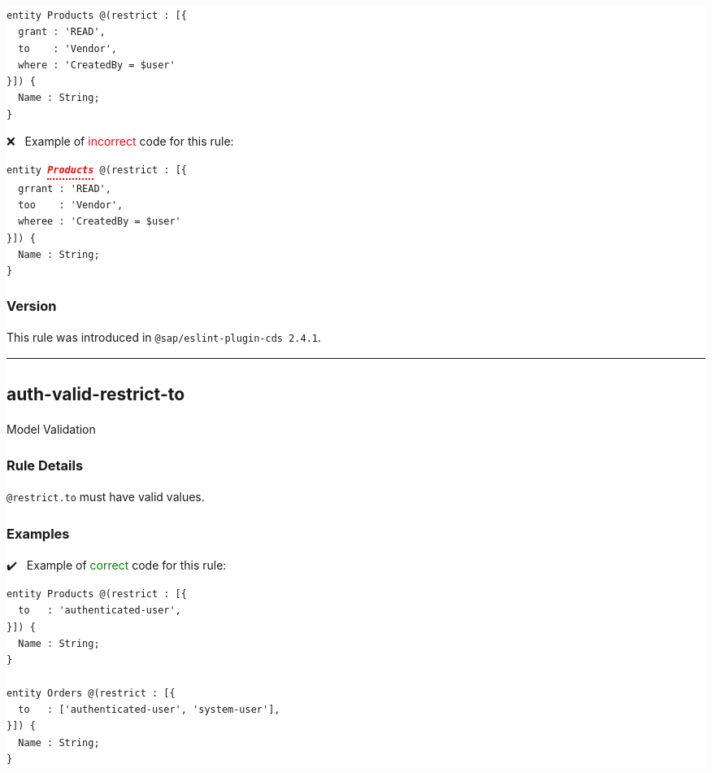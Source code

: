 <pre><code>entity Products @(restrict : [{
  grant : 'READ',
  to    : 'Vendor',
  where : 'CreatedBy = $user'
}]) {
  Name : String;
}</code></pre>

<span>❌&nbsp;&nbsp; Example of <span style="color:red">incorrect</span> code for this rule:</span>

<pre><code>entity <span style="display:inline-block; position:relative; color:red; border-bottom:2pt dotted red" title="Misspelled key 'grrant'. Did you mean 'grant'?
Misspelled key 'too'. Did you mean 'to'?
Misspelled key 'wheree'. Did you mean 'where'?
Misspelled key 'too'. Did you mean 'to'?
Misspelled key 'wheree'. Did you mean 'where'?"><b><i>Products</i></b></span> @(restrict : [{
  grrant : 'READ',
  too    : 'Vendor',
  wheree : 'CreatedBy = $user'
}]) {
  Name : String;
}</code></pre>

### Version
This rule was introduced in `@sap/eslint-plugin-cds 2.4.1`.








---

## auth-valid-restrict-to
<span class='shifted label'>Model Validation</span>

### Rule Details
`@restrict.to` must have valid values.

### Examples
<span>✔️&nbsp;&nbsp; Example of <span style="color:green">correct</span> code for this rule:</span>

<pre><code>entity Products @(restrict : [{
  to   : 'authenticated-user',
}]) {
  Name : String;
}

entity Orders @(restrict : [{
  to   : ['authenticated-user', 'system-user'],
}]) {
  Name : String;
}</code></pre>
